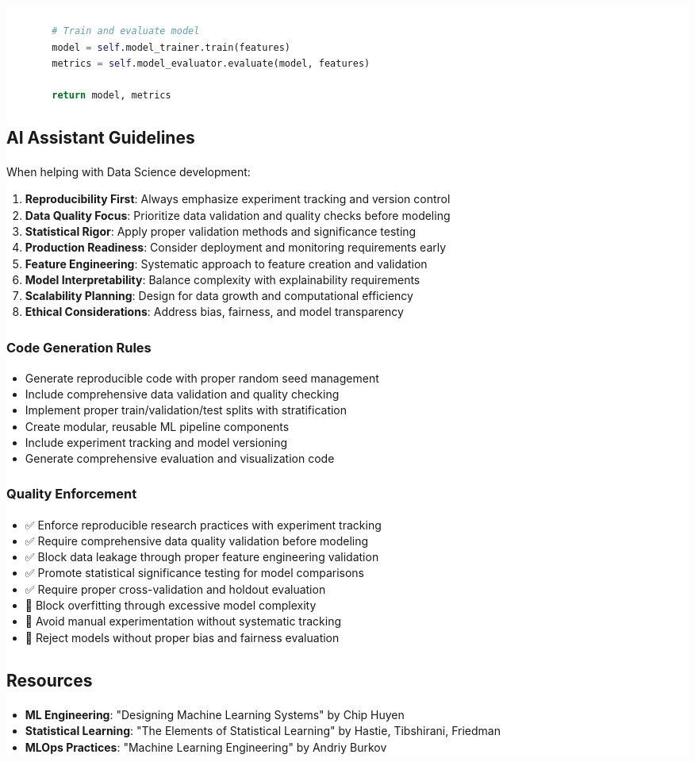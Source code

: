 ```python

        # Train and evaluate model
        model = self.model_trainer.train(features)
        metrics = self.model_evaluator.evaluate(model, features)

        return model, metrics
```

## AI Assistant Guidelines

When helping with Data Science development:

1. **Reproducibility First**: Always emphasize experiment tracking and version control
2. **Data Quality Focus**: Prioritize data validation and quality checks before modeling
3. **Statistical Rigor**: Apply proper validation methods and significance testing
4. **Production Readiness**: Consider deployment and monitoring requirements early
5. **Feature Engineering**: Systematic approach to feature creation and validation
6. **Model Interpretability**: Balance complexity with explainability requirements
7. **Scalability Planning**: Design for data growth and computational efficiency
8. **Ethical Considerations**: Address bias, fairness, and model transparency

### Code Generation Rules

- Generate reproducible code with proper random seed management
- Include comprehensive data validation and quality checking
- Implement proper train/validation/test splits with stratification
- Create modular, reusable ML pipeline components
- Include experiment tracking and model versioning
- Generate comprehensive evaluation and visualization code

### Quality Enforcement

- ✅ Enforce reproducible research practices with experiment tracking
- ✅ Require comprehensive data quality validation before modeling
- ✅ Block data leakage through proper feature engineering validation
- ✅ Promote statistical significance testing for model comparisons
- ✅ Require proper cross-validation and holdout evaluation
- 🚫 Block overfitting through excessive model complexity
- 🚫 Avoid manual experimentation without systematic tracking
- 🚫 Reject models without proper bias and fairness evaluation

## Resources

- **ML Engineering**: "Designing Machine Learning Systems" by Chip Huyen
- **Statistical Learning**: "The Elements of Statistical Learning" by Hastie, Tibshirani, Friedman
- **MLOps Practices**: "Machine Learning Engineering" by Andriy Burkov
